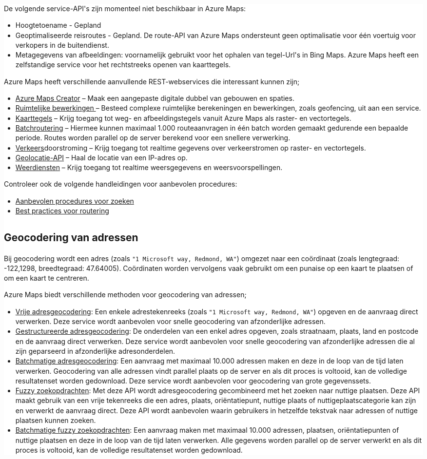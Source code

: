 De volgende service-API's zijn momenteel niet beschikbaar in Azure Maps:

-   Hoogtetoename - Gepland
-   Geoptimaliseerde reisroutes - Gepland. De route-API van Azure Maps ondersteunt geen optimalisatie voor één voertuig voor verkopers in de buitendienst.
-   Metagegevens van afbeeldingen: voornamelijk gebruikt voor het ophalen van tegel-Url's in Bing Maps. Azure Maps heeft een zelfstandige service voor het rechtstreeks openen van kaarttegels.

Azure Maps heeft verschillende aanvullende REST-webservices die interessant kunnen zijn;

-   [Azure Maps Creator](https://docs.microsoft.com/azure/azure-maps/creator-indoor-maps) – Maak een aangepaste digitale dubbel van gebouwen en spaties.
-   [Ruimtelijke bewerkingen ](https://docs.microsoft.com/rest/api/maps/spatial) – Besteed complexe ruimtelijke berekeningen en bewerkingen, zoals geofencing, uit aan een service.
-   [Kaarttegels](https://docs.microsoft.com/rest/api/maps/render/getmaptile) – Krijg toegang tot weg- en afbeeldingstegels vanuit Azure Maps als raster- en vectortegels.
-   [Batchroutering](https://docs.microsoft.com/rest/api/maps/route/postroutedirectionsbatchpreview) – Hiermee kunnen maximaal 1.000 routeaanvragen in één batch worden gemaakt gedurende een bepaalde periode. Routes worden parallel op de server berekend voor een snellere verwerking.
-   [Verkeers](https://docs.microsoft.com/rest/api/maps/traffic)doorstroming – Krijg toegang tot realtime gegevens over verkeerstromen op raster- en vectortegels.
-   [Geolocatie-API](https://docs.microsoft.com/rest/api/maps/geolocation/getiptolocationpreview) – Haal de locatie van een IP-adres op.
-   [Weerdiensten](https://docs.microsoft.com/rest/api/maps/weather) – Krijg toegang tot realtime weersgegevens en weersvoorspellingen.

Controleer ook de volgende handleidingen voor aanbevolen procedures:

-   [Aanbevolen procedures voor zoeken](https://docs.microsoft.com/azure/azure-maps/how-to-use-best-practices-for-search)
-   [Best practices voor routering](https://docs.microsoft.com/azure/azure-maps/how-to-use-best-practices-for-routing)

## <a name="geocoding-addresses"></a>Geocodering van adressen

Bij geocodering wordt een adres (zoals `"1 Microsoft way, Redmond, WA"`) omgezet naar een coördinaat (zoals lengtegraad: -122,1298, breedtegraad: 47.64005). Coördinaten worden vervolgens vaak gebruikt om een punaise op een kaart te plaatsen of om een kaart te centreren.

Azure Maps biedt verschillende methoden voor geocodering van adressen;

-   [Vrije adresgeocodering](https://docs.microsoft.com/rest/api/maps/search/getsearchaddress): Een enkele adrestekenreeks (zoals `"1 Microsoft way, Redmond, WA"`) opgeven en de aanvraag direct verwerken. Deze service wordt aanbevolen voor snelle geocodering van afzonderlijke adressen.
-   [Gestructureerde adresgeocodering](https://docs.microsoft.com/rest/api/maps/search/getsearchaddressstructured): De onderdelen van een enkel adres opgeven, zoals straatnaam, plaats, land en postcode en de aanvraag direct verwerken. Deze service wordt aanbevolen voor snelle geocodering van afzonderlijke adressen die al zijn geparseerd in afzonderlijke adresonderdelen.
-   [Batchmatige adresgeocodering](https://docs.microsoft.com/rest/api/maps/search/postsearchaddressbatchpreview): Een aanvraag met maximaal 10.000 adressen maken en deze in de loop van de tijd laten verwerken. Geocodering van alle adressen vindt parallel plaats op de server en als dit proces is voltooid, kan de volledige resultatenset worden gedownload. Deze service wordt aanbevolen voor geocodering van grote gegevenssets.
-   [Fuzzy zoekopdrachten](https://docs.microsoft.com/rest/api/maps/search/getsearchfuzzy): Met deze API wordt adresgeocodering gecombineerd met het zoeken naar nuttige plaatsen. Deze API maakt gebruik van een vrije tekenreeks die een adres, plaats, oriëntatiepunt, nuttige plaats of nuttigeplaatscategorie kan zijn en verwerkt de aanvraag direct. Deze API wordt aanbevolen waarin gebruikers in hetzelfde tekstvak naar adressen of nuttige plaatsen kunnen zoeken.
-   [Batchmatige fuzzy zoekopdrachten](https://docs.microsoft.com/rest/api/maps/search/postsearchfuzzybatchpreview): Een aanvraag maken met maximaal 10.000 adressen, plaatsen, oriëntatiepunten of nuttige plaatsen en deze in de loop van de tijd laten verwerken. Alle gegevens worden parallel op de server verwerkt en als dit proces is voltooid, kan de volledige resultatenset worden gedownload.
